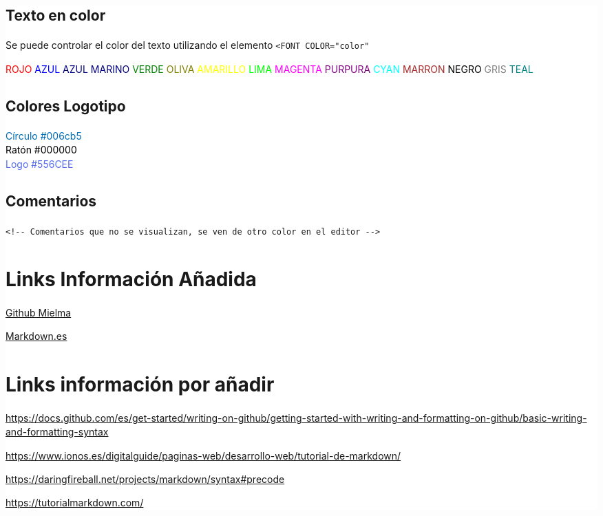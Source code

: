 ~~~
~~~

## Texto en color
Se puede controlar el color del texto utilizando el elemento `<FONT COLOR="color"` 

<FONT COLOR="red">ROJO </FONT>
<FONT COLOR="blue">AZUL </FONT>
<FONT COLOR="navy">AZUL MARINO </FONT>
<FONT COLOR="green">VERDE </FONT>
<FONT COLOR="olive">OLIVA </FONT>
<FONT COLOR="yellow">AMARILLO </FONT>
<FONT COLOR="lime">LIMA </FONT>
<FONT COLOR="magenta">MAGENTA </FONT>
<FONT COLOR="purple">PURPURA </FONT>
<FONT COLOR="cyan">CYAN </FONT>
<FONT COLOR="brown">MARRON </FONT>
<FONT COLOR="black">NEGRO </FONT>
<FONT COLOR="gray">GRIS </FONT>
<FONT COLOR="teal">TEAL </FONT>
<FONT COLOR="white">BLANCO </FONT>

## Colores Logotipo

<FONT COLOR= #006cb5>Círculo #006cb5</FONT>  
<font color= #000000>Ratón #000000</FONT>  
<font color= #556CEE>Logo #556CEE</FONT> 

## Comentarios
~~~
<!-- Comentarios que no se visualizan, se ven de otro color en el editor -->
~~~



# Links Información Añadida

[Github Mielma]

[Markdown.es](https://markdown.es/)


[Github Mielma]: https://github.com/ElizabethMaranon

# Links información por añadir
https://docs.github.com/es/get-started/writing-on-github/getting-started-with-writing-and-formatting-on-github/basic-writing-and-formatting-syntax

https://www.ionos.es/digitalguide/paginas-web/desarrollo-web/tutorial-de-markdown/

https://daringfireball.net/projects/markdown/syntax#precode

https://tutorialmarkdown.com/



[nombre referencia]: https://github.com/ElizabethMaranon
[img1]: /ruta/a/la/imagen.jpg "Título alternativo"
[img2]: /ruta/a/la/imagen2.jpg "Título alternativo"